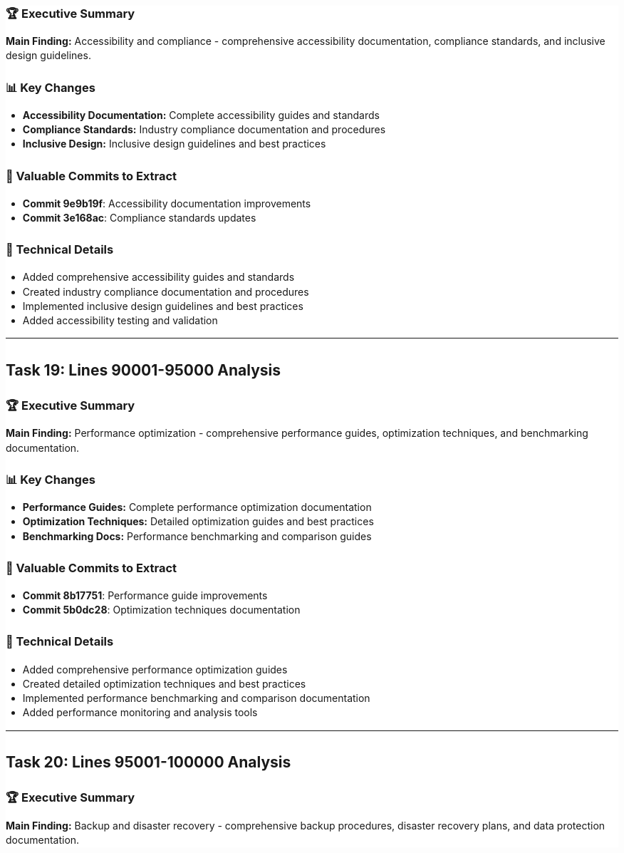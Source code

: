 ### 🏆 Executive Summary
**Main Finding:** Accessibility and compliance - comprehensive accessibility documentation, compliance standards, and inclusive design guidelines.

### 📊 Key Changes
- **Accessibility Documentation:** Complete accessibility guides and standards
- **Compliance Standards:** Industry compliance documentation and procedures
- **Inclusive Design:** Inclusive design guidelines and best practices

### 💎 Valuable Commits to Extract
- **Commit 9e9b19f**: Accessibility documentation improvements
- **Commit 3e168ac**: Compliance standards updates

### 🔧 Technical Details
- Added comprehensive accessibility guides and standards
- Created industry compliance documentation and procedures
- Implemented inclusive design guidelines and best practices
- Added accessibility testing and validation

---

## Task 19: Lines 90001-95000 Analysis

### 🏆 Executive Summary
**Main Finding:** Performance optimization - comprehensive performance guides, optimization techniques, and benchmarking documentation.

### 📊 Key Changes
- **Performance Guides:** Complete performance optimization documentation
- **Optimization Techniques:** Detailed optimization guides and best practices
- **Benchmarking Docs:** Performance benchmarking and comparison guides

### 💎 Valuable Commits to Extract
- **Commit 8b17751**: Performance guide improvements
- **Commit 5b0dc28**: Optimization techniques documentation

### 🔧 Technical Details
- Added comprehensive performance optimization guides
- Created detailed optimization techniques and best practices
- Implemented performance benchmarking and comparison documentation
- Added performance monitoring and analysis tools

---

## Task 20: Lines 95001-100000 Analysis

### 🏆 Executive Summary
**Main Finding:** Backup and disaster recovery - comprehensive backup procedures, disaster recovery plans, and data protection documentation.
